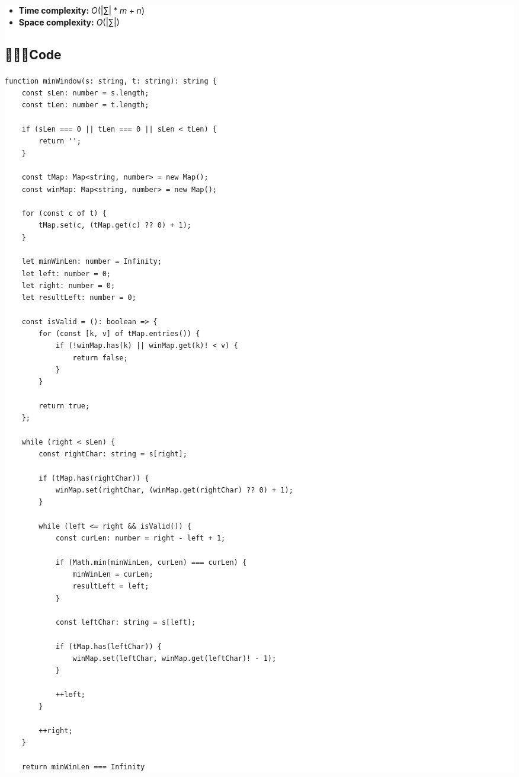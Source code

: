 - **Time complexity:** $O(\lvert\sum\rvert*m + n)$
- **Space complexity:** $O(\lvert\sum\rvert)$

## 🧑🏻‍💻Code

```tsx
function minWindow(s: string, t: string): string {
    const sLen: number = s.length;
    const tLen: number = t.length;

    if (sLen === 0 || tLen === 0 || sLen < tLen) {
        return '';
    }

    const tMap: Map<string, number> = new Map();
    const winMap: Map<string, number> = new Map();

    for (const c of t) {
        tMap.set(c, (tMap.get(c) ?? 0) + 1);
    }

    let minWinLen: number = Infinity;
    let left: number = 0;
    let right: number = 0;
    let resultLeft: number = 0;

    const isValid = (): boolean => {
        for (const [k, v] of tMap.entries()) {
            if (!winMap.has(k) || winMap.get(k)! < v) {
                return false;
            }
        }

        return true;
    };

    while (right < sLen) {
        const rightChar: string = s[right];

        if (tMap.has(rightChar)) {
            winMap.set(rightChar, (winMap.get(rightChar) ?? 0) + 1);
        }

        while (left <= right && isValid()) {
            const curLen: number = right - left + 1;

            if (Math.min(minWinLen, curLen) === curLen) {
                minWinLen = curLen;
                resultLeft = left;
            }

            const leftChar: string = s[left];

            if (tMap.has(leftChar)) {
                winMap.set(leftChar, winMap.get(leftChar)! - 1);
            }

            ++left;
        }

        ++right;
    }

    return minWinLen === Infinity
```